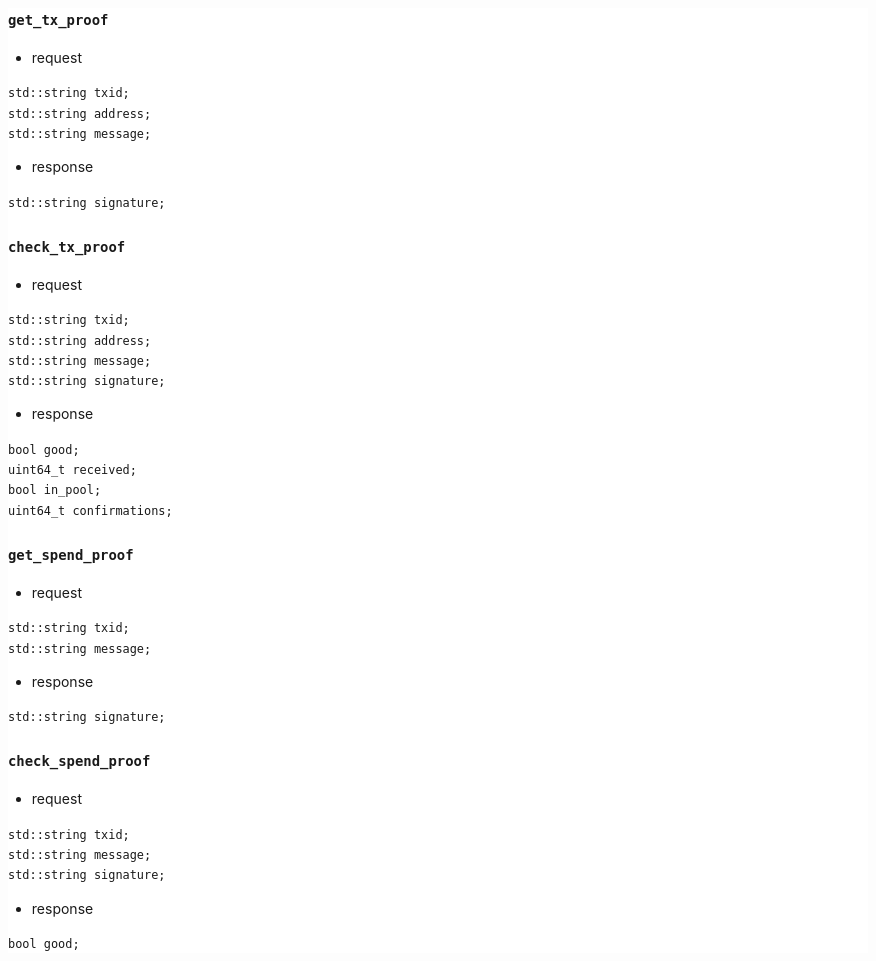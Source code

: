 
### `get_tx_proof`
* request 
```
std::string txid;
std::string address;
std::string message;
```
* response
```
std::string signature;
```


### `check_tx_proof`
* request 
```
std::string txid;
std::string address;
std::string message;
std::string signature;
```
* response 
```
bool good;
uint64_t received;
bool in_pool;
uint64_t confirmations;

```
### `get_spend_proof`
* request 
```
std::string txid;
std::string message;
```
* response 
```
std::string signature;
```


### `check_spend_proof`
* request 
```
std::string txid;
std::string message;
std::string signature;
```
* response 
```
bool good;
```
